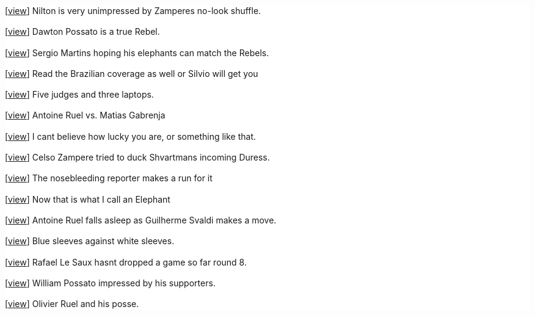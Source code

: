[[view](http://magic.wizards.com/sites/mtg/files/image_legacy_migration/sideboard/images/GPCUR01/940.jpg "Nilton is very unimpressed by Zamperes no-look shuffle.")] Nilton is very unimpressed by Zamperes no-look shuffle.


[[view](http://magic.wizards.com/sites/mtg/files/image_legacy_migration/sideboard/images/GPCUR01/941.jpg "Dawton Possato is a true Rebel.")] Dawton Possato is a true Rebel.


[[view](http://magic.wizards.com/sites/mtg/files/image_legacy_migration/sideboard/images/GPCUR01/942.jpg "Sergio Martins hoping his elephants can match the Rebels.")] Sergio Martins hoping his elephants can match the Rebels.


[[view](http://magic.wizards.com/sites/mtg/files/image_legacy_migration/sideboard/images/GPCUR01/943.jpg "Read the Brazilian coverage as well or Silvio will get you")] Read the Brazilian coverage as well or Silvio will get you


[[view](http://magic.wizards.com/sites/mtg/files/image_legacy_migration/sideboard/images/GPCUR01/1944.jpg "Five judges and three laptops.")] Five judges and three laptops.


[[view](http://magic.wizards.com/sites/mtg/files/image_legacy_migration/sideboard/images/GPCUR01/1945.jpg "Antoine Ruel vs. Matias Gabrenja")] Antoine Ruel vs. Matias Gabrenja


[[view](http://magic.wizards.com/sites/mtg/files/image_legacy_migration/sideboard/images/GPCUR01/1946.jpg "I cant believe how lucky you are, or something like that.")] I cant believe how lucky you are, or something like that.


[[view](http://magic.wizards.com/sites/mtg/files/image_legacy_migration/sideboard/images/GPCUR01/1947.jpg "Celso Zampere tried to duck Shvartmans incoming Duress.")] Celso Zampere tried to duck Shvartmans incoming Duress.


[[view](http://magic.wizards.com/sites/mtg/files/image_legacy_migration/sideboard/images/GPCUR01/1948.jpg "The nosebleeding reporter makes a run for it")] The nosebleeding reporter makes a run for it


[[view](http://magic.wizards.com/sites/mtg/files/image_legacy_migration/sideboard/images/GPCUR01/944.jpg "Now that is what I call an Elephant")] Now that is what I call an Elephant


[[view](http://magic.wizards.com/sites/mtg/files/image_legacy_migration/sideboard/images/GPCUR01/945.jpg "Antoine Ruel falls asleep as Guilherme Svaldi makes a move.")] Antoine Ruel falls asleep as Guilherme Svaldi makes a move.


[[view](http://magic.wizards.com/sites/mtg/files/image_legacy_migration/sideboard/images/GPCUR01/946.jpg "Blue sleeves against white sleeves.")] Blue sleeves against white sleeves.


[[view](http://magic.wizards.com/sites/mtg/files/image_legacy_migration/sideboard/images/GPCUR01/947.jpg "Rafael Le Saux hasnt dropped a game so far round 8.")] Rafael Le Saux hasnt dropped a game so far round 8.


[[view](http://magic.wizards.com/sites/mtg/files/image_legacy_migration/sideboard/images/GPCUR01/948.jpg "William Possato impressed by his supporters.")] William Possato impressed by his supporters.


[[view](http://magic.wizards.com/sites/mtg/files/image_legacy_migration/sideboard/images/GPCUR01/949.jpg "Olivier Ruel and his posse.")] Olivier Ruel and his posse.
